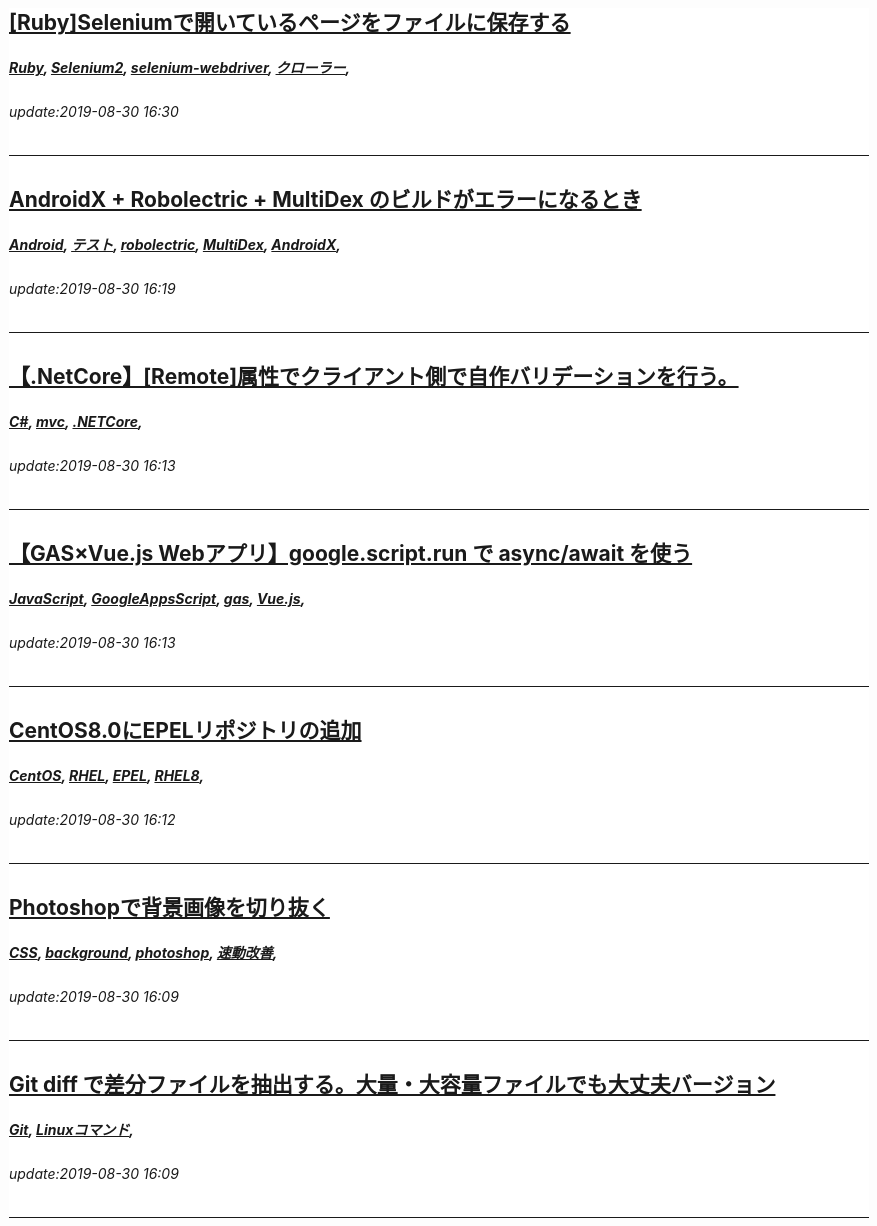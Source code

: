 ## [[Ruby]Seleniumで開いているページをファイルに保存する](https://qiita.com/hirocueki2/items/f5d3b82be68e11466153)
##### [Ruby](https://qiita.com/tags/Ruby), [Selenium2](https://qiita.com/tags/Selenium2), [selenium-webdriver](https://qiita.com/tags/selenium-webdriver), [クローラー](https://qiita.com/tags/クローラー), 
###### update:2019-08-30 16:30
---
## [AndroidX + Robolectric + MultiDex のビルドがエラーになるとき](https://qiita.com/mangano-ito/items/94b9a6badc8e7638a451)
##### [Android](https://qiita.com/tags/Android), [テスト](https://qiita.com/tags/テスト), [robolectric](https://qiita.com/tags/robolectric), [MultiDex](https://qiita.com/tags/MultiDex), [AndroidX](https://qiita.com/tags/AndroidX), 
###### update:2019-08-30 16:19
---
## [【.NetCore】[Remote]属性でクライアント側で自作バリデーションを行う。](https://qiita.com/crane1212/items/95b70cbd0e90ea7cab13)
##### [C#](https://qiita.com/tags/C#), [mvc](https://qiita.com/tags/mvc), [.NETCore](https://qiita.com/tags/.NETCore), 
###### update:2019-08-30 16:13
---
## [【GAS×Vue.js Webアプリ】google.script.run で async/await を使う](https://qiita.com/merarli/items/77c649603d5df4caaaf9)
##### [JavaScript](https://qiita.com/tags/JavaScript), [GoogleAppsScript](https://qiita.com/tags/GoogleAppsScript), [gas](https://qiita.com/tags/gas), [Vue.js](https://qiita.com/tags/Vue.js), 
###### update:2019-08-30 16:13
---
## [CentOS8.0にEPELリポジトリの追加](https://qiita.com/ts6190ms/items/3c976fee53d53b35acfb)
##### [CentOS](https://qiita.com/tags/CentOS), [RHEL](https://qiita.com/tags/RHEL), [EPEL](https://qiita.com/tags/EPEL), [RHEL8](https://qiita.com/tags/RHEL8), 
###### update:2019-08-30 16:12
---
## [Photoshopで背景画像を切り抜く](https://qiita.com/amin_ilias/items/b4b9350ef210cea9051a)
##### [CSS](https://qiita.com/tags/CSS), [background](https://qiita.com/tags/background), [photoshop](https://qiita.com/tags/photoshop), [速動改善](https://qiita.com/tags/速動改善), 
###### update:2019-08-30 16:09
---
## [Git diff で差分ファイルを抽出する。大量・大容量ファイルでも大丈夫バージョン](https://qiita.com/NickelCreate/items/f34f39bedb0115bbce84)
##### [Git](https://qiita.com/tags/Git), [Linuxコマンド](https://qiita.com/tags/Linuxコマンド), 
###### update:2019-08-30 16:09
---